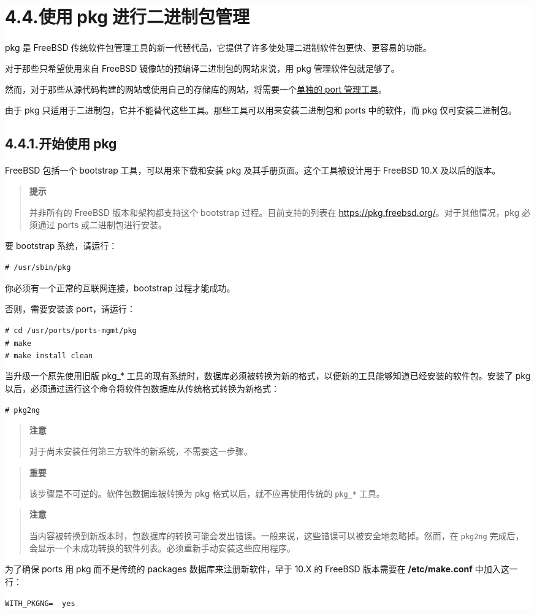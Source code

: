 # 4.4.使用 pkg 进行二进制包管理

pkg 是 FreeBSD 传统软件包管理工具的新一代替代品，它提供了许多使处理二进制软件包更快、更容易的功能。

对于那些只希望使用来自 FreeBSD 镜像站的预编译二进制包的网站来说，用 pkg 管理软件包就足够了。

然而，对于那些从源代码构建的网站或使用自己的存储库的网站，将需要一个[单独的 port 管理工具](https://docs.freebsd.org/en/books/handbook/book/#ports-upgrading-tools)。

由于 pkg 只适用于二进制包，它并不能替代这些工具。那些工具可以用来安装二进制包和 ports 中的软件，而 pkg 仅可安装二进制包。

## 4.4.1.开始使用 pkg

FreeBSD 包括一个 bootstrap 工具，可以用来下载和安装 pkg 及其手册页面。这个工具被设计用于 FreeBSD 10.X 及以后的版本。

>**提示**
>
>并非所有的 FreeBSD 版本和架构都支持这个 bootstrap 过程。目前支持的列表在 <https://pkg.freebsd.org/>。对于其他情况，pkg 必须通过 ports 或二进制包进行安装。

要 bootstrap 系统，请运行：

```
# /usr/sbin/pkg
```

你必须有一个正常的互联网连接，bootstrap 过程才能成功。

否则，需要安装该 port，请运行：

```
# cd /usr/ports/ports-mgmt/pkg
# make
# make install clean
```

当升级一个原先使用旧版 pkg_* 工具的现有系统时，数据库必须被转换为新的格式，以便新的工具能够知道已经安装的软件包。安装了 pkg 以后，必须通过运行这个命令将软件包数据库从传统格式转换为新格式：

```
# pkg2ng
```

>**注意**
>
>对于尚未安装任何第三方软件的新系统，不需要这一步骤。

>**重要**
>
>该步骤是不可逆的。软件包数据库被转换为 pkg 格式以后，就不应再使用传统的 `pkg_*` 工具。

>**注意**
>
>当内容被转换到新版本时，包数据库的转换可能会发出错误。一般来说，这些错误可以被安全地忽略掉。然而，在 `pkg2ng` 完成后，会显示一个未成功转换的软件列表。必须重新手动安装这些应用程序。

为了确保 ports 用 pkg 而不是传统的 packages 数据库来注册新软件，早于 10.X 的 FreeBSD 版本需要在 **/etc/make.conf** 中加入这一行：

```
WITH_PKGNG=  yes
```
